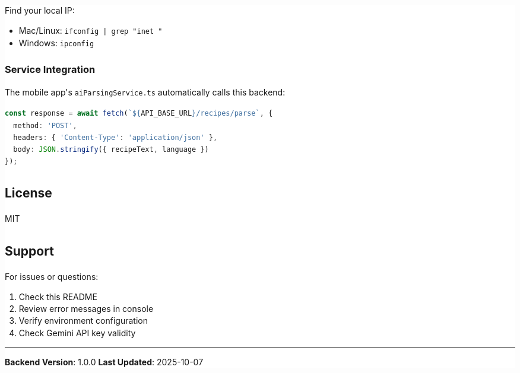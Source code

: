 Find your local IP:
- Mac/Linux: `ifconfig | grep "inet "`
- Windows: `ipconfig`

### Service Integration
The mobile app's `aiParsingService.ts` automatically calls this backend:
```typescript
const response = await fetch(`${API_BASE_URL}/recipes/parse`, {
  method: 'POST',
  headers: { 'Content-Type': 'application/json' },
  body: JSON.stringify({ recipeText, language })
});
```

## License

MIT

## Support

For issues or questions:
1. Check this README
2. Review error messages in console
3. Verify environment configuration
4. Check Gemini API key validity

---

**Backend Version**: 1.0.0
**Last Updated**: 2025-10-07
